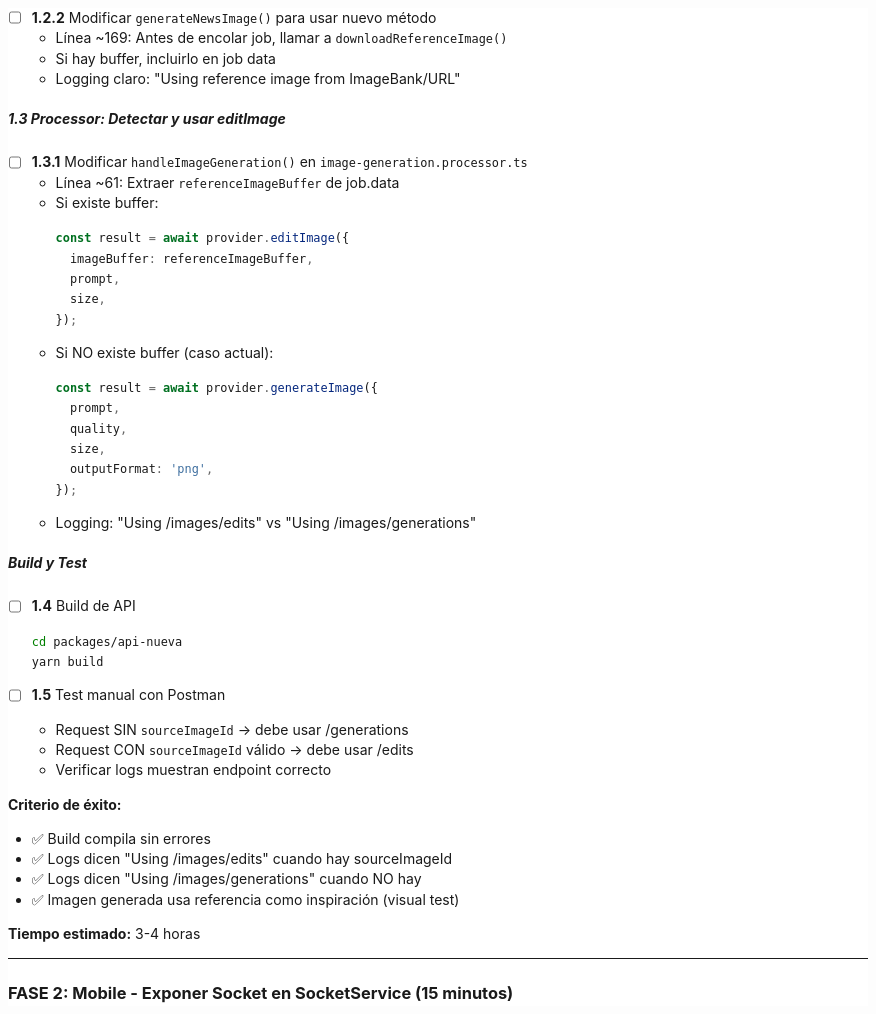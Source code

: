 - [ ] **1.2.2** Modificar `generateNewsImage()` para usar nuevo método
  - Línea ~169: Antes de encolar job, llamar a `downloadReferenceImage()`
  - Si hay buffer, incluirlo en job data
  - Logging claro: "Using reference image from ImageBank/URL"

##### 1.3 Processor: Detectar y usar editImage

- [ ] **1.3.1** Modificar `handleImageGeneration()` en `image-generation.processor.ts`
  - Línea ~61: Extraer `referenceImageBuffer` de job.data
  - Si existe buffer:
    ```typescript
    const result = await provider.editImage({
      imageBuffer: referenceImageBuffer,
      prompt,
      size,
    });
    ```
  - Si NO existe buffer (caso actual):
    ```typescript
    const result = await provider.generateImage({
      prompt,
      quality,
      size,
      outputFormat: 'png',
    });
    ```
  - Logging: "Using /images/edits" vs "Using /images/generations"

##### Build y Test

- [ ] **1.4** Build de API
  ```bash
  cd packages/api-nueva
  yarn build
  ```

- [ ] **1.5** Test manual con Postman
  - Request SIN `sourceImageId` → debe usar /generations
  - Request CON `sourceImageId` válido → debe usar /edits
  - Verificar logs muestran endpoint correcto

**Criterio de éxito:**
- ✅ Build compila sin errores
- ✅ Logs dicen "Using /images/edits" cuando hay sourceImageId
- ✅ Logs dicen "Using /images/generations" cuando NO hay
- ✅ Imagen generada usa referencia como inspiración (visual test)

**Tiempo estimado:** 3-4 horas

---

### FASE 2: Mobile - Exponer Socket en SocketService (15 minutos)
